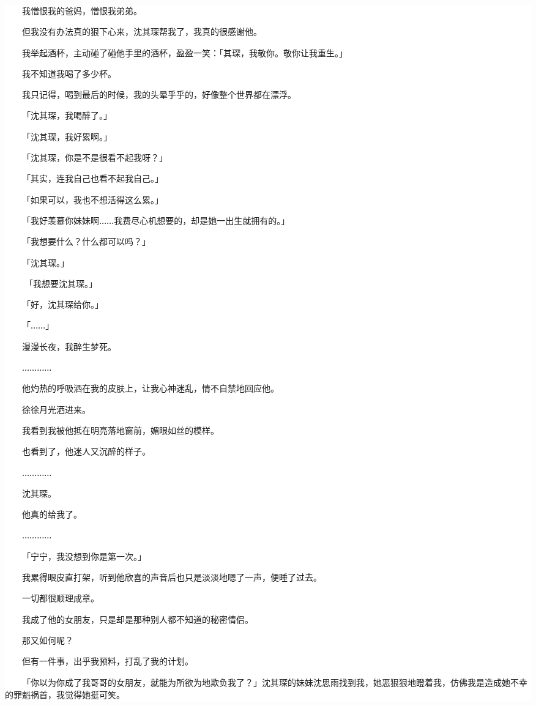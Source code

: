 &emsp;&emsp;我憎恨我的爸妈，憎恨我弟弟。  
  
&emsp;&emsp;但我没有办法真的狠下心来，沈其琛帮我了，我真的很感谢他。  
  
&emsp;&emsp;我举起酒杯，主动碰了碰他手里的酒杯，盈盈一笑：「其琛，我敬你。敬你让我重生。」  
  
&emsp;&emsp;我不知道我喝了多少杯。  
  
&emsp;&emsp;我只记得，喝到最后的时候，我的头晕乎乎的，好像整个世界都在漂浮。  
  
&emsp;&emsp;「沈其琛，我喝醉了。」  
  
&emsp;&emsp;「沈其琛，我好累啊。」  
  
&emsp;&emsp;「沈其琛，你是不是很看不起我呀？」  
  
&emsp;&emsp;「其实，连我自己也看不起我自己。」  
  
&emsp;&emsp;「如果可以，我也不想活得这么累。」  
  
&emsp;&emsp;「我好羡慕你妹妹啊……我费尽心机想要的，却是她一出生就拥有的。」  
  
&emsp;&emsp;「我想要什么？什么都可以吗？」  
  
&emsp;&emsp;「沈其琛。」  
  
&emsp;&emsp; 「我想要沈其琛。」  
  
&emsp;&emsp;「好，沈其琛给你。」  
  
&emsp;&emsp;「……」  
  
&emsp;&emsp;漫漫长夜，我醉生梦死。  
  
&emsp;&emsp;…………  
  
&emsp;&emsp;他灼热的呼吸洒在我的皮肤上，让我心神迷乱，情不自禁地回应他。  
  
&emsp;&emsp;徐徐月光洒进来。  
  
&emsp;&emsp;我看到我被他抵在明亮落地窗前，媚眼如丝的模样。  
  
&emsp;&emsp;也看到了，他迷人又沉醉的样子。  
  
&emsp;&emsp;…………  
  
&emsp;&emsp;沈其琛。  
  
&emsp;&emsp;他真的给我了。  
  
&emsp;&emsp;…………  
  
&emsp;&emsp;「宁宁，我没想到你是第一次。」  
  
&emsp;&emsp;我累得眼皮直打架，听到他欣喜的声音后也只是淡淡地嗯了一声，便睡了过去。  
  
&emsp;&emsp;一切都很顺理成章。  
  
&emsp;&emsp;我成了他的女朋友，只是却是那种别人都不知道的秘密情侣。  
  
&emsp;&emsp;那又如何呢？  
  
&emsp;&emsp;但有一件事，出乎我预料，打乱了我的计划。  
  
&emsp;&emsp;「你以为你成了我哥哥的女朋友，就能为所欲为地欺负我了？」沈其琛的妹妹沈思雨找到我，她恶狠狠地瞪着我，仿佛我是造成她不幸的罪魁祸首，我觉得她挺可笑。  
  
